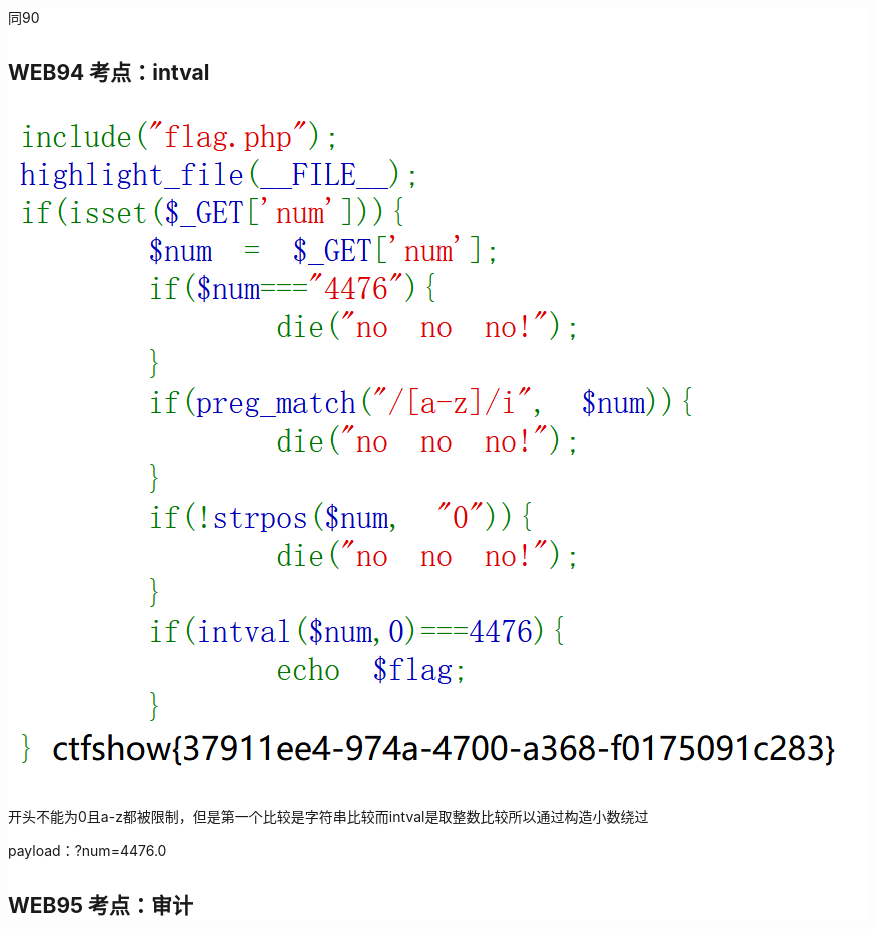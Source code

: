同90

## WEB94 考点：intval

![WEB94](img/WEB94.png)

开头不能为0且a-z都被限制，但是第一个比较是字符串比较而intval是取整数比较所以通过构造小数绕过

payload：?num=4476.0

## WEB95 考点：审计


